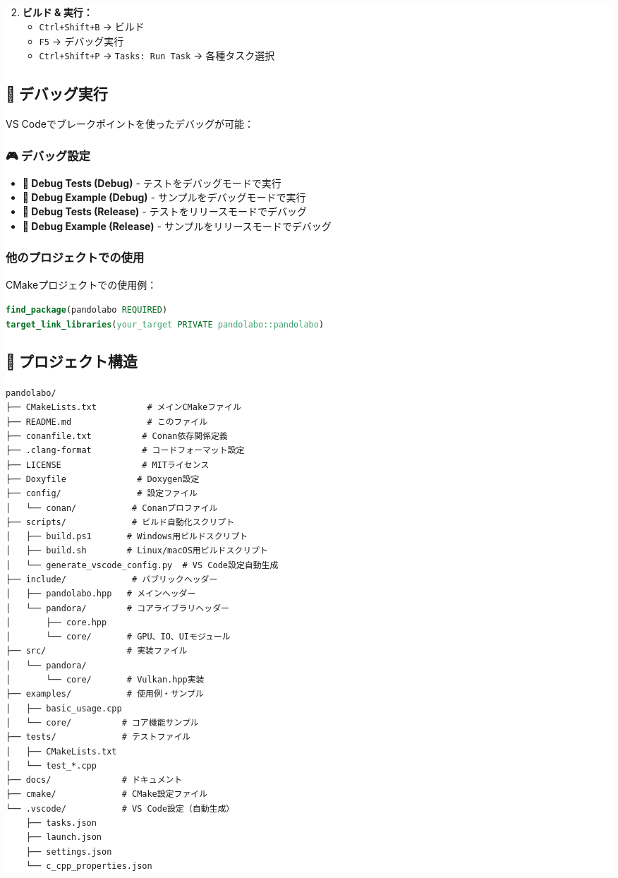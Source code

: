 2. **ビルド & 実行：**
   - `Ctrl+Shift+B` → ビルド
   - `F5` → デバッグ実行
   - `Ctrl+Shift+P` → `Tasks: Run Task` → 各種タスク選択

## 🐛 デバッグ実行

VS Codeでブレークポイントを使ったデバッグが可能：

### 🎮 デバッグ設定
- **🐛 Debug Tests (Debug)** - テストをデバッグモードで実行
- **🐛 Debug Example (Debug)** - サンプルをデバッグモードで実行
- **🚀 Debug Tests (Release)** - テストをリリースモードでデバッグ
- **🚀 Debug Example (Release)** - サンプルをリリースモードでデバッグ

### 他のプロジェクトでの使用

CMakeプロジェクトでの使用例：

```cmake
find_package(pandolabo REQUIRED)
target_link_libraries(your_target PRIVATE pandolabo::pandolabo)
```

## 📁 プロジェクト構造

```
pandolabo/
├── CMakeLists.txt          # メインCMakeファイル
├── README.md               # このファイル
├── conanfile.txt          # Conan依存関係定義
├── .clang-format          # コードフォーマット設定
├── LICENSE                # MITライセンス
├── Doxyfile              # Doxygen設定
├── config/               # 設定ファイル
│   └── conan/           # Conanプロファイル
├── scripts/             # ビルド自動化スクリプト
│   ├── build.ps1       # Windows用ビルドスクリプト
│   ├── build.sh        # Linux/macOS用ビルドスクリプト
│   └── generate_vscode_config.py  # VS Code設定自動生成
├── include/             # パブリックヘッダー
│   ├── pandolabo.hpp   # メインヘッダー
│   └── pandora/        # コアライブラリヘッダー
│       ├── core.hpp
│       └── core/       # GPU、IO、UIモジュール
├── src/                # 実装ファイル
│   └── pandora/
│       └── core/       # Vulkan.hpp実装
├── examples/           # 使用例・サンプル
│   ├── basic_usage.cpp
│   └── core/          # コア機能サンプル
├── tests/             # テストファイル
│   ├── CMakeLists.txt
│   └── test_*.cpp
├── docs/              # ドキュメント
├── cmake/             # CMake設定ファイル
└── .vscode/           # VS Code設定（自動生成）
    ├── tasks.json
    ├── launch.json
    ├── settings.json
    └── c_cpp_properties.json
```
